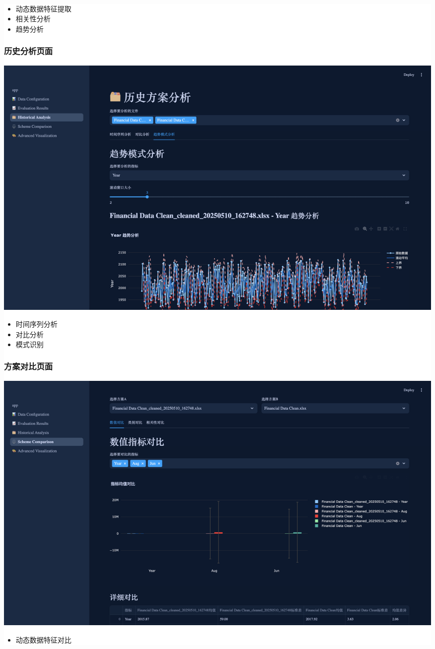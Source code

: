 - 动态数据特征提取
- 相关性分析
- 趋势分析

### 历史分析页面
![历史分析页面](assets/screenshots/historical_analysis.png)
- 时间序列分析
- 对比分析
- 模式识别

### 方案对比页面
![方案对比页面](assets/screenshots/scheme_comparison.png)
- 动态数据特征对比